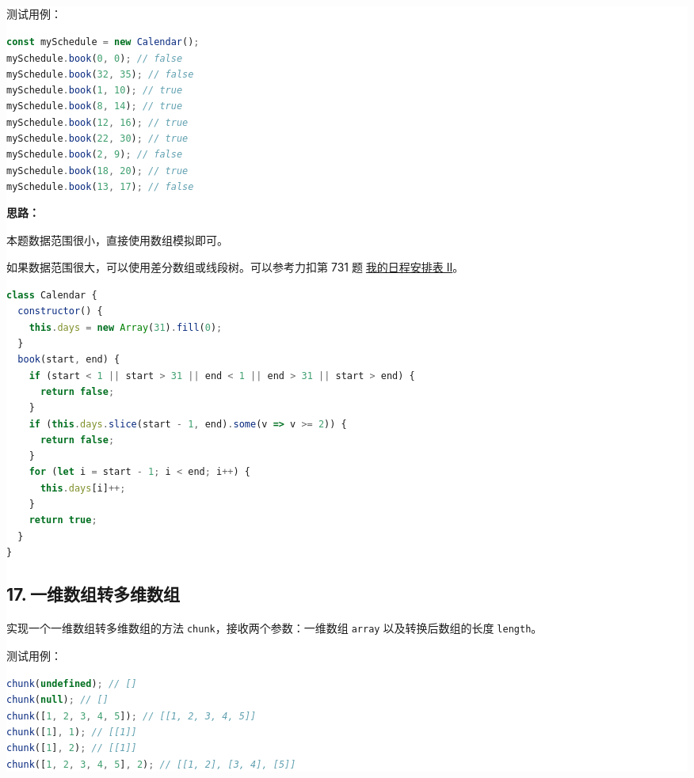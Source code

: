测试用例：

```javascript
const mySchedule = new Calendar();
mySchedule.book(0, 0); // false
mySchedule.book(32, 35); // false
mySchedule.book(1, 10); // true
mySchedule.book(8, 14); // true
mySchedule.book(12, 16); // true
mySchedule.book(22, 30); // true
mySchedule.book(2, 9); // false
mySchedule.book(18, 20); // true
mySchedule.book(13, 17); // false
```

**思路：**

本题数据范围很小，直接使用数组模拟即可。

如果数据范围很大，可以使用差分数组或线段树。可以参考力扣第 731 题 [我的日程安排表 II](https://leetcode.cn/problems/my-calendar-ii/)。

```javascript
class Calendar {
  constructor() {
    this.days = new Array(31).fill(0);
  }
  book(start, end) {
    if (start < 1 || start > 31 || end < 1 || end > 31 || start > end) {
      return false;
    }
    if (this.days.slice(start - 1, end).some(v => v >= 2)) {
      return false;
    }
    for (let i = start - 1; i < end; i++) {
      this.days[i]++;
    }
    return true;
  }
}
```

## 17. 一维数组转多维数组

实现一个一维数组转多维数组的方法 `chunk`，接收两个参数：一维数组 `array` 以及转换后数组的长度 `length`。

测试用例：

```javascript
chunk(undefined); // []
chunk(null); // []
chunk([1, 2, 3, 4, 5]); // [[1, 2, 3, 4, 5]]
chunk([1], 1); // [[1]]
chunk([1], 2); // [[1]]
chunk([1, 2, 3, 4, 5], 2); // [[1, 2], [3, 4], [5]]
```

